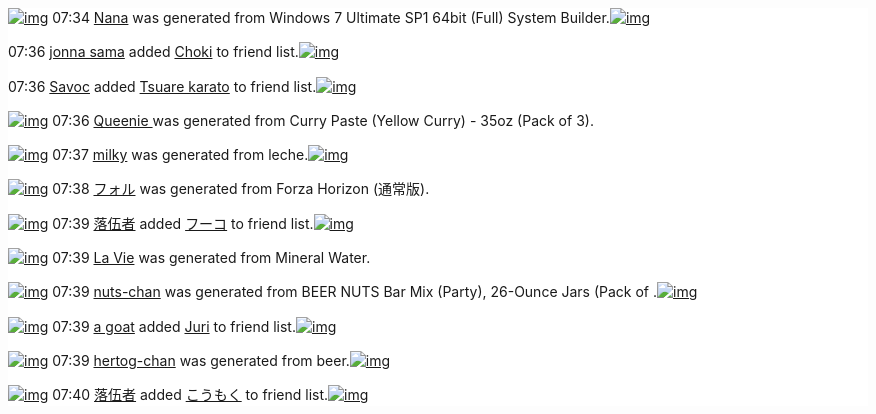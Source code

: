 [![img](http://kacdn02.appspot.com/6447615776391168/3a46.png)](http://www.barcodekanojo.com/kanojo/2664690/Nana) 07:34 [Nana](http://www.barcodekanojo.com/kanojo/2664690/Nana) was generated from Windows 7 Ultimate SP1 64bit (Full) System Builder.[![img](http://kacdn01.appspot.com/6724027389313024/3547.jpg)](http://www.barcodekanojo.com/product_images/barcode/5173174/1385850811/50x50xWindows,P207,P20Ultimate,P20SP1,P2064bit,P20,P28Full,P29,P20System,P20Builder.jpg,qw=88,ah=88.pagespeed.ic.NUcsQdJm7o.jpg)

07:36 [jonna sama](http://www.barcodekanojo.com/user/422252/jonna%20sama) added [Choki](http://www.barcodekanojo.com/kanojo/2510336/Choki) to friend list.[![img](http://kacdn01.appspot.com/4757284286627840/a0a8.png)](http://www.barcodekanojo.com/kanojo/2510336/Choki)

07:36 [Savoc](http://www.barcodekanojo.com/user/421829/Savoc) added [Tsuare karato](http://www.barcodekanojo.com/kanojo/740579/Tsuare%20karato) to friend list.[![img](http://kacdn05.appspot.com/5506954453581824/b501.png)](http://www.barcodekanojo.com/kanojo/740579/Tsuare%20karato)

[![img](http://kacdn04.appspot.com/6375620179132416/25ac.png)](http://www.barcodekanojo.com/kanojo/2664691/Queenie%20) 07:36 [Queenie ](http://www.barcodekanojo.com/kanojo/2664691/Queenie%20) was generated from Curry Paste (Yellow Curry) - 35oz (Pack of 3).

[![img](http://kacdn04.appspot.com/6246496282345472/8c48.png)](http://www.barcodekanojo.com/kanojo/2664692/milky) 07:37 [milky](http://www.barcodekanojo.com/kanojo/2664692/milky) was generated from leche.[![img](http://kacdn05.appspot.com/5890184721727488/51dd.jpg)](http://www.barcodekanojo.com/product_images/barcode/1703915/1297013911/50x50xLeche,P20Entera.jpg,qw=88,ah=88.pagespeed.ic.Ud3hRUx_7y.jpg)

[![img](http://kacdn04.appspot.com/6698739158745088/7ee1.png)](http://www.barcodekanojo.com/kanojo/2664693/%E3%83%95%E3%82%A9%E3%83%AB) 07:38 [フォル](http://www.barcodekanojo.com/kanojo/2664693/%E3%83%95%E3%82%A9%E3%83%AB) was generated from Forza Horizon (通常版).

[![img](http://kacdn05.appspot.com/5833697311850496/9704.jpg)](http://www.barcodekanojo.com/user/360629/%E8%90%BD%E4%BC%8D%E8%80%85) 07:39 [落伍者](http://www.barcodekanojo.com/user/360629/%E8%90%BD%E4%BC%8D%E8%80%85) added [フーコ](http://www.barcodekanojo.com/kanojo/2186250/%E3%83%95%E3%83%BC%E3%82%B3) to friend list.[![img](http://kacdn05.appspot.com/4580788779614208/8a73.png)](http://www.barcodekanojo.com/kanojo/2186250/%E3%83%95%E3%83%BC%E3%82%B3)

[![img](http://kacdn02.appspot.com/4555927898292224/7a59.png)](http://www.barcodekanojo.com/kanojo/2664694/La%20Vie) 07:39 [La Vie](http://www.barcodekanojo.com/kanojo/2664694/La%20Vie) was generated from Mineral Water.

[![img](http://kacdn04.appspot.com/6252212615380992/7e4b.png)](http://www.barcodekanojo.com/kanojo/2664695/nuts-chan) 07:39 [nuts-chan](http://www.barcodekanojo.com/kanojo/2664695/nuts-chan) was generated from BEER NUTS Bar Mix (Party), 26-Ounce Jars (Pack of .[![img](http://kacdn05.appspot.com/5517037963051008/75ab.jpg)](http://www.barcodekanojo.com/product_images/barcode/5173182/1385851113/BEER%20NUTS%20Bar%20Mix%20%28Party%29%2C%2026-Ounce%20Jars%20%28Pack%20of%20.jpg)

[![img](http://img834.imageshack.us/img834/8452/p3gt.jpg)](http://www.barcodekanojo.com/user/391638/a%20goat) 07:39 [a goat](http://www.barcodekanojo.com/user/391638/a%20goat) added [Juri](http://www.barcodekanojo.com/kanojo/2432423/Juri) to friend list.[![img](http://kacdn04.appspot.com/5530309680431104/b50b.png)](http://www.barcodekanojo.com/kanojo/2432423/Juri)

[![img](http://kacdn05.appspot.com/5768427499159552/e4c9.png)](http://www.barcodekanojo.com/kanojo/2664696/hertog-chan) 07:39 [hertog-chan](http://www.barcodekanojo.com/kanojo/2664696/hertog-chan) was generated from beer.[![img](http://kacdn03.appspot.com/6450623998328832/aa9d.jpg)](http://www.barcodekanojo.com/product_images/barcode/5173184/1385851124/beer.jpg)

[![img](http://img600.imageshack.us/img600/5250/a8vp.jpg)](http://www.barcodekanojo.com/user/360629/%E8%90%BD%E4%BC%8D%E8%80%85) 07:40 [落伍者](http://www.barcodekanojo.com/user/360629/%E8%90%BD%E4%BC%8D%E8%80%85) added [こうもく](http://www.barcodekanojo.com/kanojo/1962376/%E3%81%93%E3%81%86%E3%82%82%E3%81%8F) to friend list.[![img](http://kacdn04.appspot.com/5071286124412928/5460.png)](http://www.barcodekanojo.com/kanojo/1962376/%E3%81%93%E3%81%86%E3%82%82%E3%81%8F)
